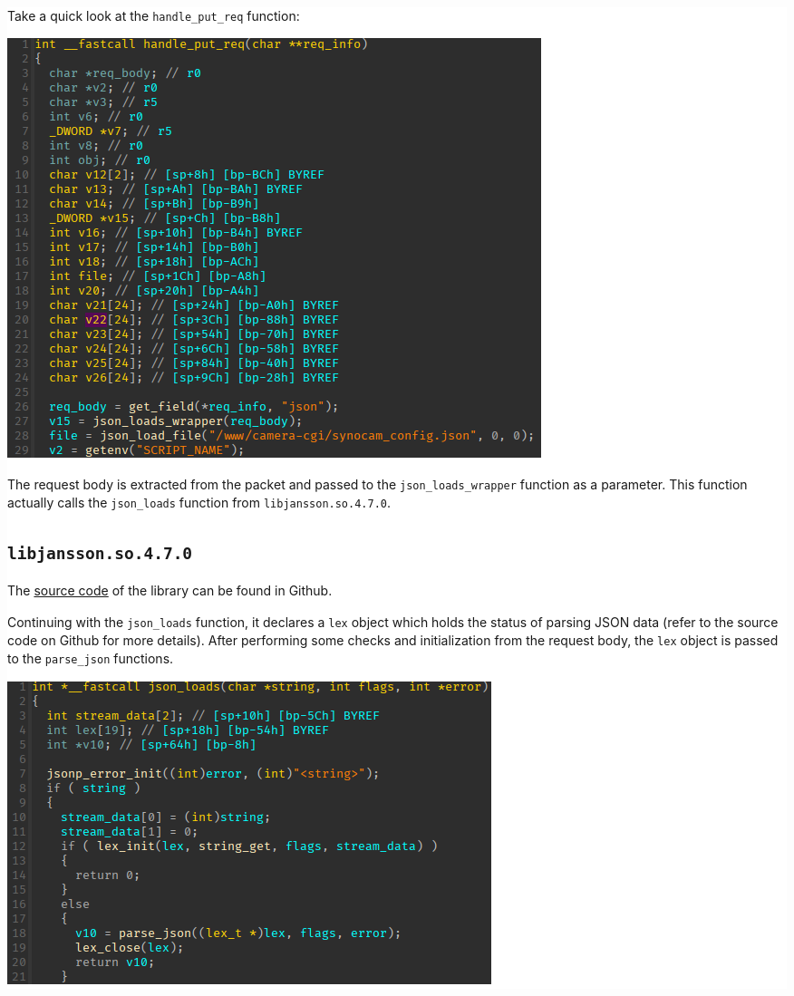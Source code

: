 Take a quick look at the `handle_put_req` function:

![handle_put_req](./images/handle_put_req.png)

The request body is extracted from the packet and passed to the `json_loads_wrapper` function as a parameter. This function actually calls the `json_loads` function from `libjansson.so.4.7.0`.

## `libjansson.so.4.7.0`

The [source code](https://github.com/akheron/jansson) of the library can be found in Github.

Continuing with the `json_loads` function, it declares a `lex` object which holds the status of parsing JSON data (refer to the source code on Github for more details). After performing some checks and initialization from the request body, the `lex` object is passed to the `parse_json` functions.

![json_loads](./images/json_loads.png)
